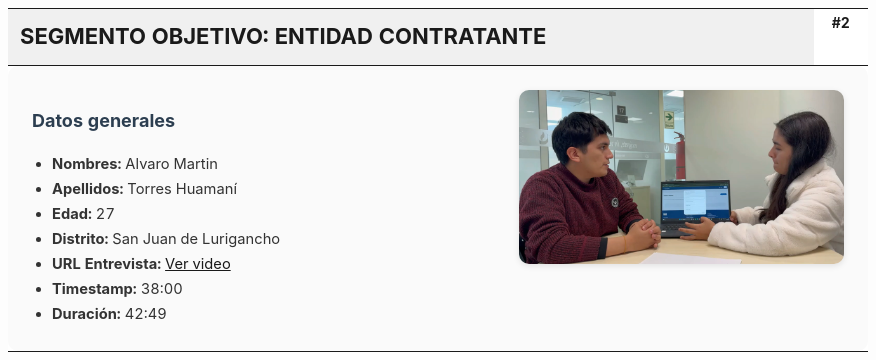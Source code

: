 <div style="page-break-before: always;"></div>

<table class="tabla-entrevista">
  <thead>
    <tr>
      <th style="
            text-align: left;
            padding: 12px;
            background-color: #f0f0f0;
            font-size: 22px;"><strong>SEGMENTO OBJETIVO: ENTIDAD CONTRATANTE</strong></th>
      <th><strong>#2</strong></th>
    </tr>
  </thead>
  <tbody>
    <tr>
      <td colspan="2" style="padding: 0; vertical-align: top; background-color: #fff border-top: 1px solid #ddd;">
        <div style="display: flex; gap: 24px; align-items: flex-start; background-color: #fafafa; border-radius: 10px; padding: 24px;">
          <div style="flex: 1; display: flex; flex-direction: column;">
            <p style="font-size: 18px; font-weight: bold; color: #2c3e50; margin-bottom: 12px; padding-bottom: 6px;">Datos generales</p>
            <ul style="margin: 0; padding-left: 20px; list-style-type: disc; font-size: 1.05em; line-height: 1.7; color: #333;">
              <li><strong>Nombres:</strong> Alvaro Martin</li>
              <li><strong>Apellidos:</strong> Torres Huamaní </li>
              <li><strong>Edad:</strong> 27</li>
              <li><strong>Distrito:</strong> San Juan de Lurigancho</li>
              <li><strong>URL Entrevista:</strong> <a href="https://upcedupe-my.sharepoint.com/:v:/g/personal/u202224135_upc_edu_pe/EcevWNDfG6dBnrGYQPSWrzEB4IRn6nz58E08LabLr1X9UA?e=ntuur9&nav=eyJyZWZlcnJhbEluZm8iOnsicmVmZXJyYWxBcHAiOiJTdHJlYW1XZWJBcHAiLCJyZWZlcnJhbFZpZXciOiJTaGFyZURpYWxvZy1MaW5rIiwicmVmZXJyYWxBcHBQbGF0Zm9ybSI6IldlYiIsInJlZmVycmFsTW9kZSI6InZpZXcifX0%3D" target="_blank">Ver video</a></li>
              <li><strong>Timestamp:</strong> 38:00</li>
              <li><strong>Duración:</strong> 42:49</li>
            </ul>
          </div>
          <img style="max-width: 40%; height: auto; border-radius: 10px; object-fit: cover; box-shadow: 0 2px 6px rgba(0, 0, 0, 0.1);" src="../../../img/chapter5/alvaro_torres.png" alt="Screenshot de la entrevista con Alvaro Torres">
        </div>
      </td>
    </tr>